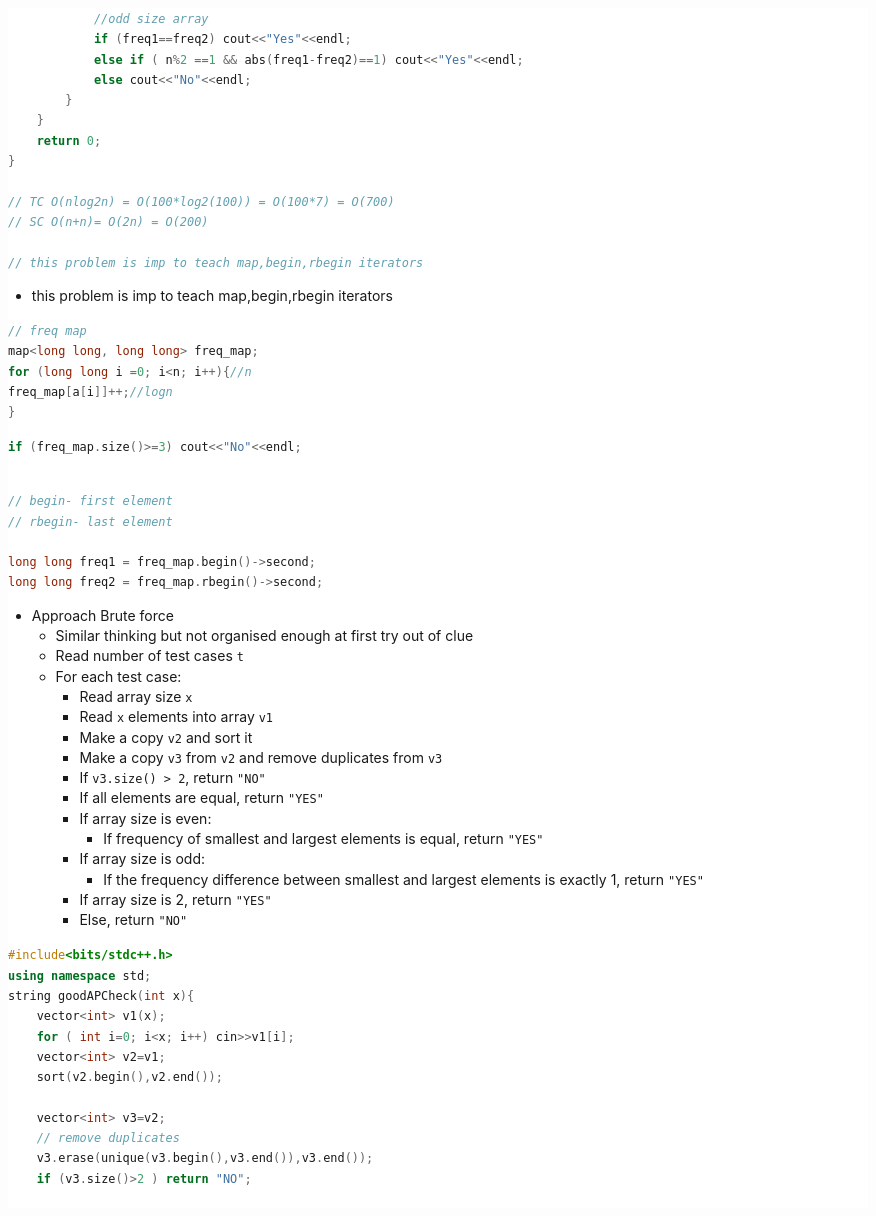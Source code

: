 ```cpp
            //odd size array
            if (freq1==freq2) cout<<"Yes"<<endl;
            else if ( n%2 ==1 && abs(freq1-freq2)==1) cout<<"Yes"<<endl;
            else cout<<"No"<<endl;
        }
    }
    return 0;
}

// TC O(nlog2n) = O(100*log2(100)) = O(100*7) = O(700)
// SC O(n+n)= O(2n) = O(200)

// this problem is imp to teach map,begin,rbegin iterators
```
- this problem is imp to teach map,begin,rbegin iterators
```cpp
// freq map
map<long long, long long> freq_map;
for (long long i =0; i<n; i++){//n
freq_map[a[i]]++;//logn
}
```
```cpp
if (freq_map.size()>=3) cout<<"No"<<endl;
```
```cpp

// begin- first element
// rbegin- last element

long long freq1 = freq_map.begin()->second;
long long freq2 = freq_map.rbegin()->second;

```
- Approach Brute force
  - Similar thinking but not organised enough at first try out of clue
  - Read number of test cases `t`
  - For each test case:
    - Read array size `x`
    - Read `x` elements into array `v1`
    - Make a copy `v2` and sort it
    - Make a copy `v3` from `v2` and remove duplicates from `v3`
    - If `v3.size() > 2`, return `"NO"`
    - If all elements are equal, return `"YES"`
    - If array size is even:
      - If frequency of smallest and largest elements is equal, return `"YES"`
    - If array size is odd:
      - If the frequency difference between smallest and largest elements is exactly 1, return `"YES"`
    - If array size is 2, return `"YES"`
    - Else, return `"NO"`

```cpp
#include<bits/stdc++.h>
using namespace std;
string goodAPCheck(int x){
    vector<int> v1(x);
    for ( int i=0; i<x; i++) cin>>v1[i];
    vector<int> v2=v1;
    sort(v2.begin(),v2.end());

    vector<int> v3=v2;
    // remove duplicates
    v3.erase(unique(v3.begin(),v3.end()),v3.end());
    if (v3.size()>2 ) return "NO";
    
```